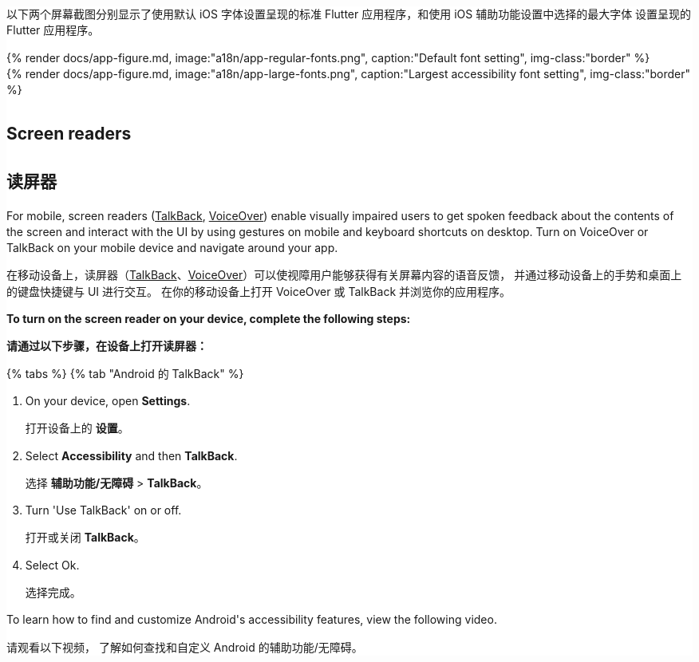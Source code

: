 以下两个屏幕截图分别显示了使用默认 iOS 字体设置呈现的标准
Flutter 应用程序，和使用 iOS 辅助功能设置中选择的最大字体
设置呈现的 Flutter 应用程序。

<div class="row">
  <div class="col-md-6">
    {% render docs/app-figure.md, image:"a18n/app-regular-fonts.png", caption:"Default font setting", img-class:"border" %}
  </div>
  <div class="col-md-6">
    {% render docs/app-figure.md, image:"a18n/app-large-fonts.png", caption:"Largest accessibility font setting", img-class:"border" %}
  </div>
</div>

## Screen readers

## 读屏器

For mobile, screen readers ([TalkBack][], [VoiceOver][])
enable visually impaired users to get spoken feedback about
the contents of the screen and interact with the UI by using
gestures on mobile and keyboard shortcuts on desktop.
Turn on VoiceOver or TalkBack on your mobile device and
navigate around your app.

在移动设备上，读屏器（[TalkBack][]、[VoiceOver][]）可以使视障用户能够获得有关屏幕内容的语音反馈，
并通过移动设备上的手势和桌面上的键盘快捷键与 UI 进行交互。
在你的移动设备上打开 VoiceOver 或 TalkBack 并浏览你的应用程序。

**To turn on the screen reader on your device, complete the following steps:**

**请通过以下步骤，在设备上打开读屏器：**

{% tabs %}
{% tab "Android 的 TalkBack" %}

1. On your device, open **Settings**.

   打开设备上的 **设置**。

2. Select **Accessibility** and then **TalkBack**.

   选择 **辅助功能/无障碍** > **TalkBack**。

3. Turn 'Use TalkBack' on or off.

   打开或关闭 **TalkBack**。

4. Select Ok.

   选择完成。

To learn how to find and customize Android's
accessibility features, view the following video.

请观看以下视频，
了解如何查找和自定义 Android 的辅助功能/无障碍。


[nvda]: https://get-evinced.com/blog/screen-readers-101-for-front-end-developers-windows
[orca]: https://www.a11yproject.com/posts/getting-started-with-orca
[Flutter Gallery]: {{site.gallery-archive}}
[`TextSpan.locale`]: {{site.api}}/flutter/painting/TextSpan/locale.html
[Accessibility Guideline API]: {{site.api}}/flutter/flutter_test/AccessibilityGuideline-class.html
[CRPD]: https://www.un.org/development/desa/disabilities/convention-on-the-rights-of-persons-with-disabilities/article-9-accessibility.html
[A deep dive into Flutter's accessibility widgets]: {{site.medium}}/flutter-community/a-deep-dive-into-flutters-accessibility-widgets-eb0ef9455bc
[Flutter: Crafting a great experience for screen readers]: https://blog.gskinner.com/archives/2022/09/flutter-crafting-a-great-experience-for-screen-readers.html
[Accessibility Scanner]: https://play.google.com/store/apps/details?id=com.google.android.apps.accessibility.auditor&hl=en
[**Large fonts**]: #large-fonts
[**Screen readers**]: #screen-readers
[Semantics in Flutter]: https://www.didierboelens.com/2018/07/semantics/
[`Semantics` widget]: {{site.api}}/flutter/widgets/Semantics-class.html
[**Sufficient contrast**]: #sufficient-contrast
[TalkBack]: https://support.google.com/accessibility/android/answer/6283677?hl=en
[W3C recommends]: https://www.w3.org/TR/UNDERSTANDING-WCAG20/visual-audio-contrast-contrast.html
[VoiceOver]: https://www.apple.com/lae/accessibility/iphone/vision/
[video demo]: {{site.yt.watch}}?v=A6Sx0lBP8PI
[file a bug report]: https://goo.gle/flutter_web_issue